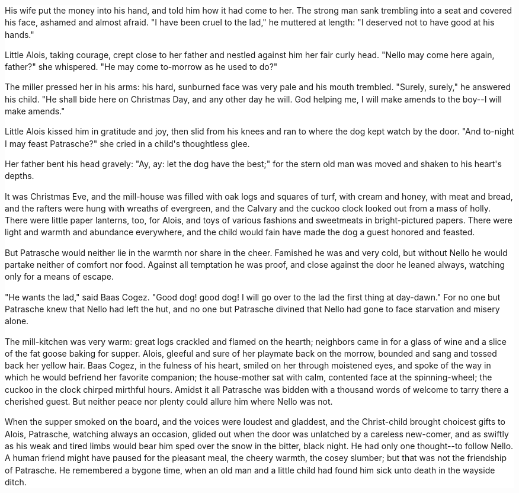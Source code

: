 His wife put the money into his hand, and told him how it had come to
her. The strong man sank trembling into a seat and covered his face,
ashamed and almost afraid. "I have been cruel to the lad," he muttered
at length: "I deserved not to have good at his hands."

Little Alois, taking courage, crept close to her father and nestled
against him her fair curly head. "Nello may come here again, father?"
she whispered. "He may come to-morrow as he used to do?"

The miller pressed her in his arms: his hard, sunburned face was very
pale and his mouth trembled. "Surely, surely," he answered his child.
"He shall bide here on Christmas Day, and any other day he will. God
helping me, I will make amends to the boy--I will make amends."

Little Alois kissed him in gratitude and joy, then slid from his knees
and ran to where the dog kept watch by the door. "And to-night I may
feast Patrasche?" she cried in a child's thoughtless glee.

Her father bent his head gravely: "Ay, ay: let the dog have the best;"
for the stern old man was moved and shaken to his heart's depths.

It was Christmas Eve, and the mill-house was filled with oak logs and
squares of turf, with cream and honey, with meat and bread, and the
rafters were hung with wreaths of evergreen, and the Calvary and the
cuckoo clock looked out from a mass of holly. There were little paper
lanterns, too, for Alois, and toys of various fashions and sweetmeats
in bright-pictured papers. There were light and warmth and abundance
everywhere, and the child would fain have made the dog a guest honored
and feasted.

But Patrasche would neither lie in the warmth nor share in the cheer.
Famished he was and very cold, but without Nello he would partake
neither of comfort nor food. Against all temptation he was proof, and
close against the door he leaned always, watching only for a means of
escape.

"He wants the lad," said Baas Cogez. "Good dog! good dog! I will go over
to the lad the first thing at day-dawn." For no one but Patrasche knew
that Nello had left the hut, and no one but Patrasche divined that Nello
had gone to face starvation and misery alone.

The mill-kitchen was very warm: great logs crackled and flamed on the
hearth; neighbors came in for a glass of wine and a slice of the fat
goose baking for supper. Alois, gleeful and sure of her playmate back
on the morrow, bounded and sang and tossed back her yellow hair. Baas
Cogez, in the fulness of his heart, smiled on her through moistened
eyes, and spoke of the way in which he would befriend her favorite
companion; the house-mother sat with calm, contented face at the
spinning-wheel; the cuckoo in the clock chirped mirthful hours. Amidst
it all Patrasche was bidden with a thousand words of welcome to tarry
there a cherished guest. But neither peace nor plenty could allure him
where Nello was not.

When the supper smoked on the board, and the voices were loudest
and gladdest, and the Christ-child brought choicest gifts to Alois,
Patrasche, watching always an occasion, glided out when the door was
unlatched by a careless new-comer, and as swiftly as his weak and tired
limbs would bear him sped over the snow in the bitter, black night. He
had only one thought--to follow Nello. A human friend might have paused
for the pleasant meal, the cheery warmth, the cosey slumber; but that
was not the friendship of Patrasche. He remembered a bygone time, when
an old man and a little child had found him sick unto death in the
wayside ditch.
